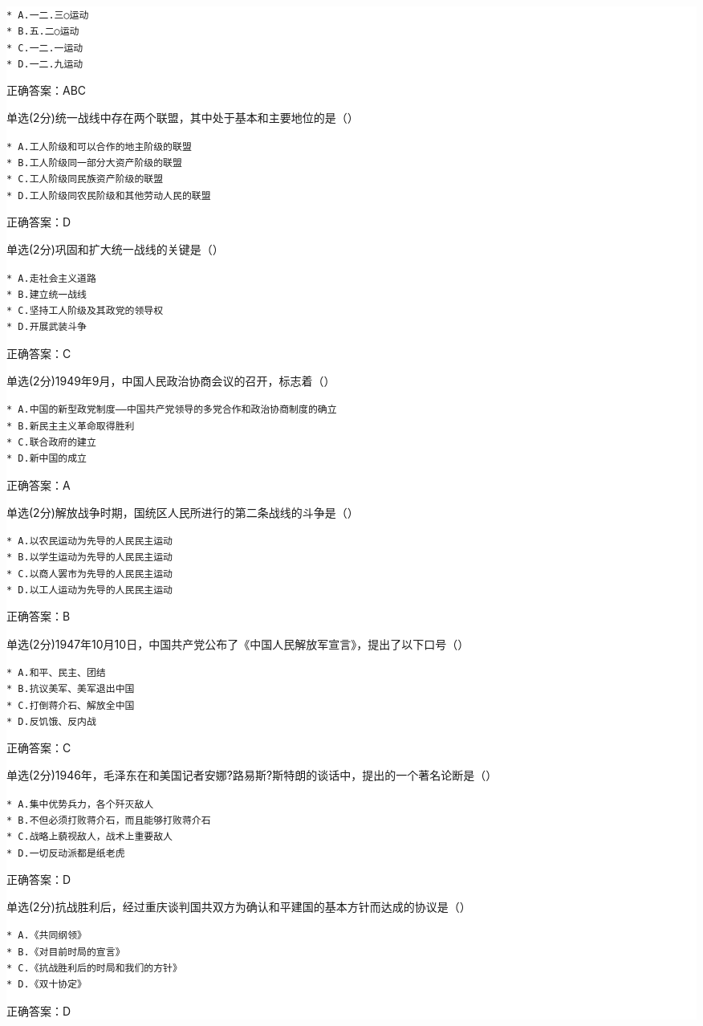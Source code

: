     * A.一二.三○运动
    * B.五.二○运动
    * C.一二.一运动
    * D.一二.九运动
正确答案：ABC    

单选(2分)统一战线中存在两个联盟，其中处于基本和主要地位的是（）    

    * A.工人阶级和可以合作的地主阶级的联盟
    * B.工人阶级同一部分大资产阶级的联盟
    * C.工人阶级同民族资产阶级的联盟
    * D.工人阶级同农民阶级和其他劳动人民的联盟
正确答案：D    

单选(2分)巩固和扩大统一战线的关键是（）    

    * A.走社会主义道路
    * B.建立统一战线
    * C.坚持工人阶级及其政党的领导权
    * D.开展武装斗争
正确答案：C    

单选(2分)1949年9月，中国人民政治协商会议的召开，标志着（）    

    * A.中国的新型政党制度——中国共产党领导的多党合作和政治协商制度的确立
    * B.新民主主义革命取得胜利
    * C.联合政府的建立
    * D.新中国的成立
正确答案：A    

单选(2分)解放战争时期，国统区人民所进行的第二条战线的斗争是（）    

    * A.以农民运动为先导的人民民主运动
    * B.以学生运动为先导的人民民主运动
    * C.以商人罢市为先导的人民民主运动
    * D.以工人运动为先导的人民民主运动
正确答案：B    

单选(2分)1947年10月10日，中国共产党公布了《中国人民解放军宣言》，提出了以下口号（）    

    * A.和平、民主、团结
    * B.抗议美军、美军退出中国
    * C.打倒蒋介石、解放全中国
    * D.反饥饿、反内战
正确答案：C    

单选(2分)1946年，毛泽东在和美国记者安娜?路易斯?斯特朗的谈话中，提出的一个著名论断是（）    

    * A.集中优势兵力，各个歼灭敌人
    * B.不但必须打败蒋介石，而且能够打败蒋介石
    * C.战略上藐视敌人，战术上重要敌人
    * D.一切反动派都是纸老虎
正确答案：D    

单选(2分)抗战胜利后，经过重庆谈判国共双方为确认和平建国的基本方针而达成的协议是（）    

    * A.《共同纲领》
    * B.《对目前时局的宣言》
    * C.《抗战胜利后的时局和我们的方针》
    * D.《双十协定》
正确答案：D    
